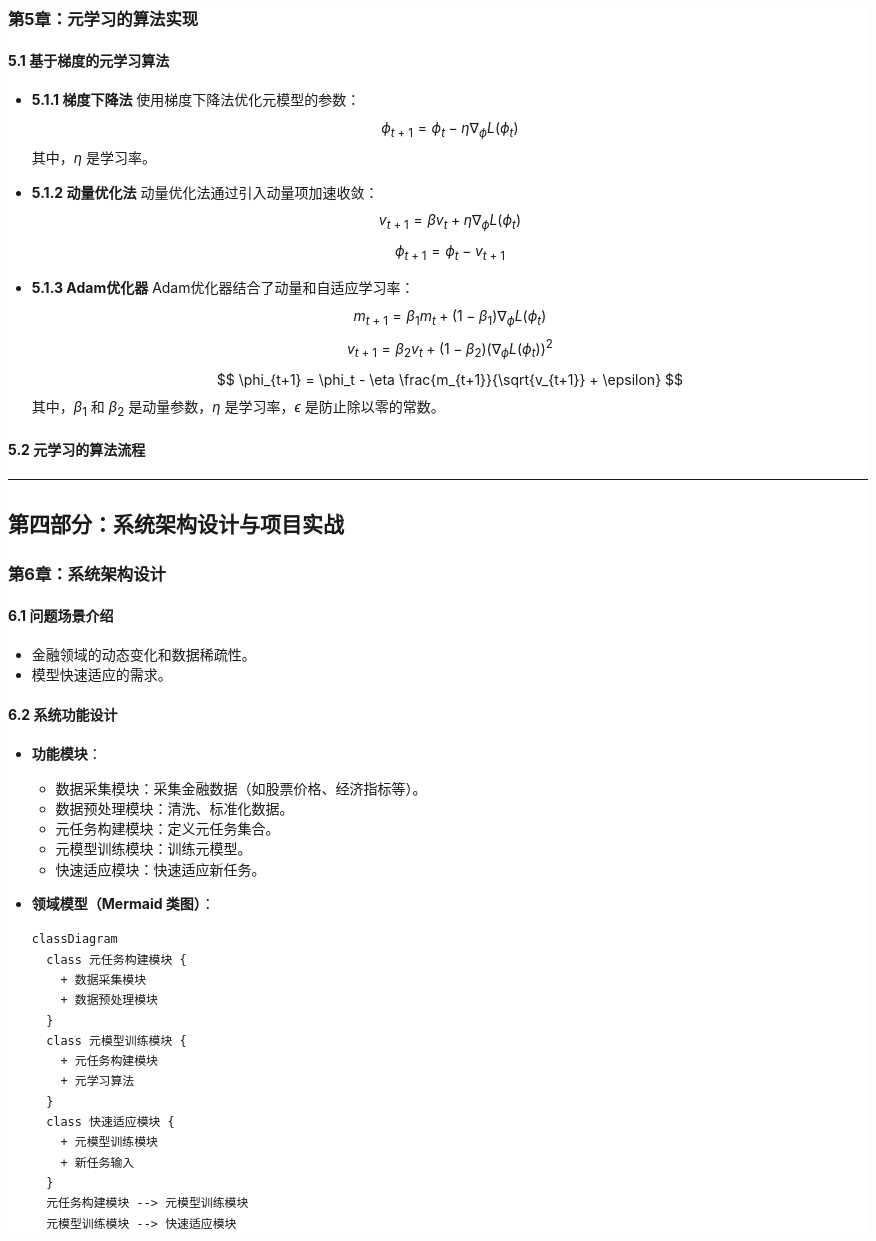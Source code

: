 ### 第5章：元学习的算法实现

#### 5.1 基于梯度的元学习算法
- **5.1.1 梯度下降法**
  使用梯度下降法优化元模型的参数：
  $$ \phi_{t+1} = \phi_t - \eta \nabla_{\phi} L(\phi_t) $$
  其中，$\eta$ 是学习率。

- **5.1.2 动量优化法**
  动量优化法通过引入动量项加速收敛：
  $$ v_{t+1} = \beta v_t + \eta \nabla_{\phi} L(\phi_t) $$
  $$ \phi_{t+1} = \phi_t - v_{t+1} $$

- **5.1.3 Adam优化器**
  Adam优化器结合了动量和自适应学习率：
  $$ m_{t+1} = \beta_1 m_t + (1 - \beta_1) \nabla_{\phi} L(\phi_t) $$
  $$ v_{t+1} = \beta_2 v_t + (1 - \beta_2) (\nabla_{\phi} L(\phi_t))^2 $$
  $$ \phi_{t+1} = \phi_t - \eta \frac{m_{t+1}}{\sqrt{v_{t+1}} + \epsilon} $$
  其中，$\beta_1$ 和 $\beta_2$ 是动量参数，$\eta$ 是学习率，$\epsilon$ 是防止除以零的常数。

#### 5.2 元学习的算法流程

---

## 第四部分：系统架构设计与项目实战

### 第6章：系统架构设计

#### 6.1 问题场景介绍
- 金融领域的动态变化和数据稀疏性。
- 模型快速适应的需求。

#### 6.2 系统功能设计
- **功能模块**：
  - 数据采集模块：采集金融数据（如股票价格、经济指标等）。
  - 数据预处理模块：清洗、标准化数据。
  - 元任务构建模块：定义元任务集合。
  - 元模型训练模块：训练元模型。
  - 快速适应模块：快速适应新任务。

- **领域模型（Mermaid 类图）**：
  ```mermaid
  classDiagram
    class 元任务构建模块 {
      + 数据采集模块
      + 数据预处理模块
    }
    class 元模型训练模块 {
      + 元任务构建模块
      + 元学习算法
    }
    class 快速适应模块 {
      + 元模型训练模块
      + 新任务输入
    }
    元任务构建模块 --> 元模型训练模块
    元模型训练模块 --> 快速适应模块
  ```
